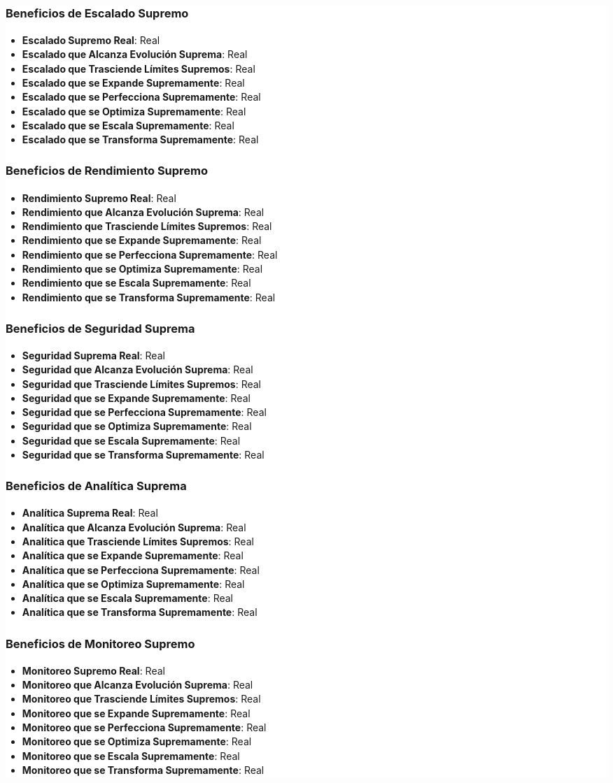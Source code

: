 ### Beneficios de Escalado Supremo
- **Escalado Supremo Real**: Real
- **Escalado que Alcanza Evolución Suprema**: Real
- **Escalado que Trasciende Límites Supremos**: Real
- **Escalado que se Expande Supremamente**: Real
- **Escalado que se Perfecciona Supremamente**: Real
- **Escalado que se Optimiza Supremamente**: Real
- **Escalado que se Escala Supremamente**: Real
- **Escalado que se Transforma Supremamente**: Real

### Beneficios de Rendimiento Supremo
- **Rendimiento Supremo Real**: Real
- **Rendimiento que Alcanza Evolución Suprema**: Real
- **Rendimiento que Trasciende Límites Supremos**: Real
- **Rendimiento que se Expande Supremamente**: Real
- **Rendimiento que se Perfecciona Supremamente**: Real
- **Rendimiento que se Optimiza Supremamente**: Real
- **Rendimiento que se Escala Supremamente**: Real
- **Rendimiento que se Transforma Supremamente**: Real

### Beneficios de Seguridad Suprema
- **Seguridad Suprema Real**: Real
- **Seguridad que Alcanza Evolución Suprema**: Real
- **Seguridad que Trasciende Límites Supremos**: Real
- **Seguridad que se Expande Supremamente**: Real
- **Seguridad que se Perfecciona Supremamente**: Real
- **Seguridad que se Optimiza Supremamente**: Real
- **Seguridad que se Escala Supremamente**: Real
- **Seguridad que se Transforma Supremamente**: Real

### Beneficios de Analítica Suprema
- **Analítica Suprema Real**: Real
- **Analítica que Alcanza Evolución Suprema**: Real
- **Analítica que Trasciende Límites Supremos**: Real
- **Analítica que se Expande Supremamente**: Real
- **Analítica que se Perfecciona Supremamente**: Real
- **Analítica que se Optimiza Supremamente**: Real
- **Analítica que se Escala Supremamente**: Real
- **Analítica que se Transforma Supremamente**: Real

### Beneficios de Monitoreo Supremo
- **Monitoreo Supremo Real**: Real
- **Monitoreo que Alcanza Evolución Suprema**: Real
- **Monitoreo que Trasciende Límites Supremos**: Real
- **Monitoreo que se Expande Supremamente**: Real
- **Monitoreo que se Perfecciona Supremamente**: Real
- **Monitoreo que se Optimiza Supremamente**: Real
- **Monitoreo que se Escala Supremamente**: Real
- **Monitoreo que se Transforma Supremamente**: Real
